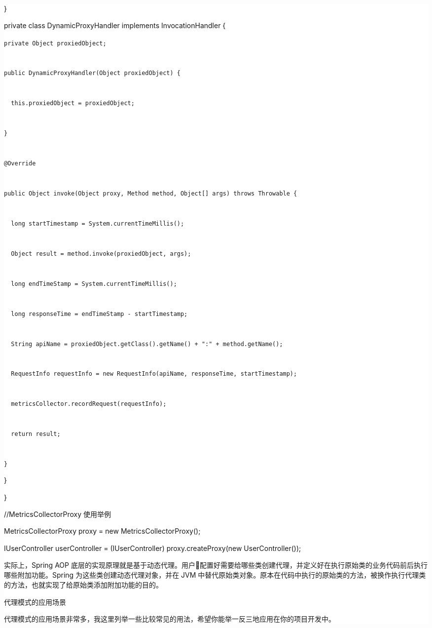 
  }


  private class DynamicProxyHandler implements InvocationHandler {


    private Object proxiedObject;


    public DynamicProxyHandler(Object proxiedObject) {


      this.proxiedObject = proxiedObject;


    }


    @Override


    public Object invoke(Object proxy, Method method, Object[] args) throws Throwable {


      long startTimestamp = System.currentTimeMillis();


      Object result = method.invoke(proxiedObject, args);


      long endTimeStamp = System.currentTimeMillis();


      long responseTime = endTimeStamp - startTimestamp;


      String apiName = proxiedObject.getClass().getName() + ":" + method.getName();


      RequestInfo requestInfo = new RequestInfo(apiName, responseTime, startTimestamp);


      metricsCollector.recordRequest(requestInfo);


      return result;


    }


  }


}


//MetricsCollectorProxy 使用举例

MetricsCollectorProxy proxy = new MetricsCollectorProxy();


IUserController userController = (IUserController) proxy.createProxy(new UserController());


实际上，Spring AOP 底层的实现原理就是基于动态代理。用户配置好需要给哪些类创建代理，并定义好在执行原始类的业务代码前后执行哪些附加功能。Spring 为这些类创建动态代理对象，并在 JVM 中替代原始类对象。原本在代码中执行的原始类的方法，被换作执行代理类的方法，也就实现了给原始类添加附加功能的目的。

代理模式的应用场景

代理模式的应用场景非常多，我这里列举一些比较常见的用法，希望你能举一反三地应用在你的项目开发中。
